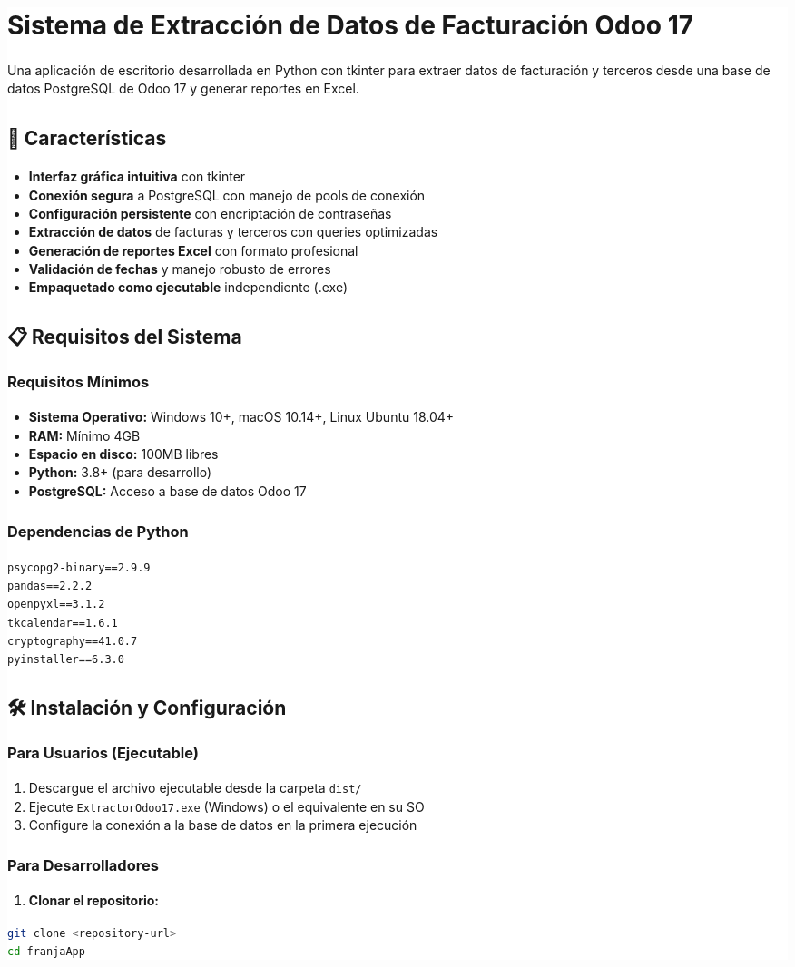 # Sistema de Extracción de Datos de Facturación Odoo 17

Una aplicación de escritorio desarrollada en Python con tkinter para extraer datos de facturación y terceros desde una base de datos PostgreSQL de Odoo 17 y generar reportes en Excel.

## 🚀 Características

- **Interfaz gráfica intuitiva** con tkinter
- **Conexión segura** a PostgreSQL con manejo de pools de conexión
- **Configuración persistente** con encriptación de contraseñas
- **Extracción de datos** de facturas y terceros con queries optimizadas
- **Generación de reportes Excel** con formato profesional
- **Validación de fechas** y manejo robusto de errores
- **Empaquetado como ejecutable** independiente (.exe)

## 📋 Requisitos del Sistema

### Requisitos Mínimos
- **Sistema Operativo:** Windows 10+, macOS 10.14+, Linux Ubuntu 18.04+
- **RAM:** Mínimo 4GB
- **Espacio en disco:** 100MB libres
- **Python:** 3.8+ (para desarrollo)
- **PostgreSQL:** Acceso a base de datos Odoo 17

### Dependencias de Python
```
psycopg2-binary==2.9.9
pandas==2.2.2
openpyxl==3.1.2
tkcalendar==1.6.1
cryptography==41.0.7
pyinstaller==6.3.0
```

## 🛠️ Instalación y Configuración

### Para Usuarios (Ejecutable)
1. Descargue el archivo ejecutable desde la carpeta `dist/`
2. Ejecute `ExtractorOdoo17.exe` (Windows) o el equivalente en su SO
3. Configure la conexión a la base de datos en la primera ejecución

### Para Desarrolladores

1. **Clonar el repositorio:**
```bash
git clone <repository-url>
cd franjaApp
```
